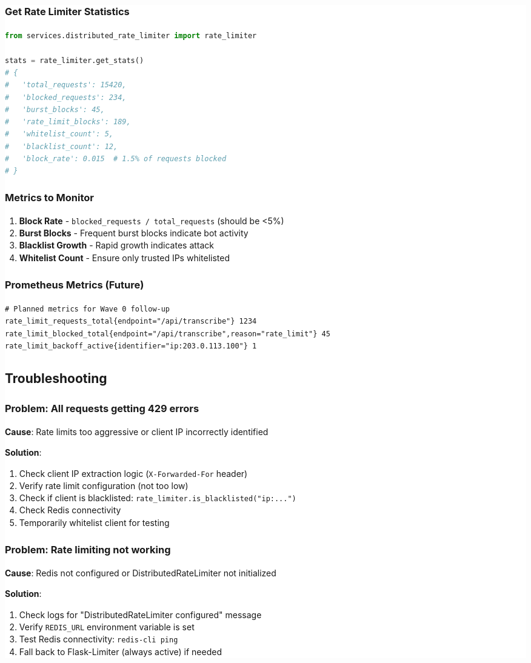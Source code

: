 ### Get Rate Limiter Statistics

```python
from services.distributed_rate_limiter import rate_limiter

stats = rate_limiter.get_stats()
# {
#   'total_requests': 15420,
#   'blocked_requests': 234,
#   'burst_blocks': 45,
#   'rate_limit_blocks': 189,
#   'whitelist_count': 5,
#   'blacklist_count': 12,
#   'block_rate': 0.015  # 1.5% of requests blocked
# }
```

### Metrics to Monitor

1. **Block Rate** - `blocked_requests / total_requests` (should be <5%)
2. **Burst Blocks** - Frequent burst blocks indicate bot activity
3. **Blacklist Growth** - Rapid growth indicates attack
4. **Whitelist Count** - Ensure only trusted IPs whitelisted

### Prometheus Metrics (Future)

```
# Planned metrics for Wave 0 follow-up
rate_limit_requests_total{endpoint="/api/transcribe"} 1234
rate_limit_blocked_total{endpoint="/api/transcribe",reason="rate_limit"} 45
rate_limit_backoff_active{identifier="ip:203.0.113.100"} 1
```

## Troubleshooting

### Problem: All requests getting 429 errors

**Cause**: Rate limits too aggressive or client IP incorrectly identified

**Solution**:
1. Check client IP extraction logic (`X-Forwarded-For` header)
2. Verify rate limit configuration (not too low)
3. Check if client is blacklisted: `rate_limiter.is_blacklisted("ip:...")`
4. Check Redis connectivity
5. Temporarily whitelist client for testing

### Problem: Rate limiting not working

**Cause**: Redis not configured or DistributedRateLimiter not initialized

**Solution**:
1. Check logs for "DistributedRateLimiter configured" message
2. Verify `REDIS_URL` environment variable is set
3. Test Redis connectivity: `redis-cli ping`
4. Fall back to Flask-Limiter (always active) if needed
